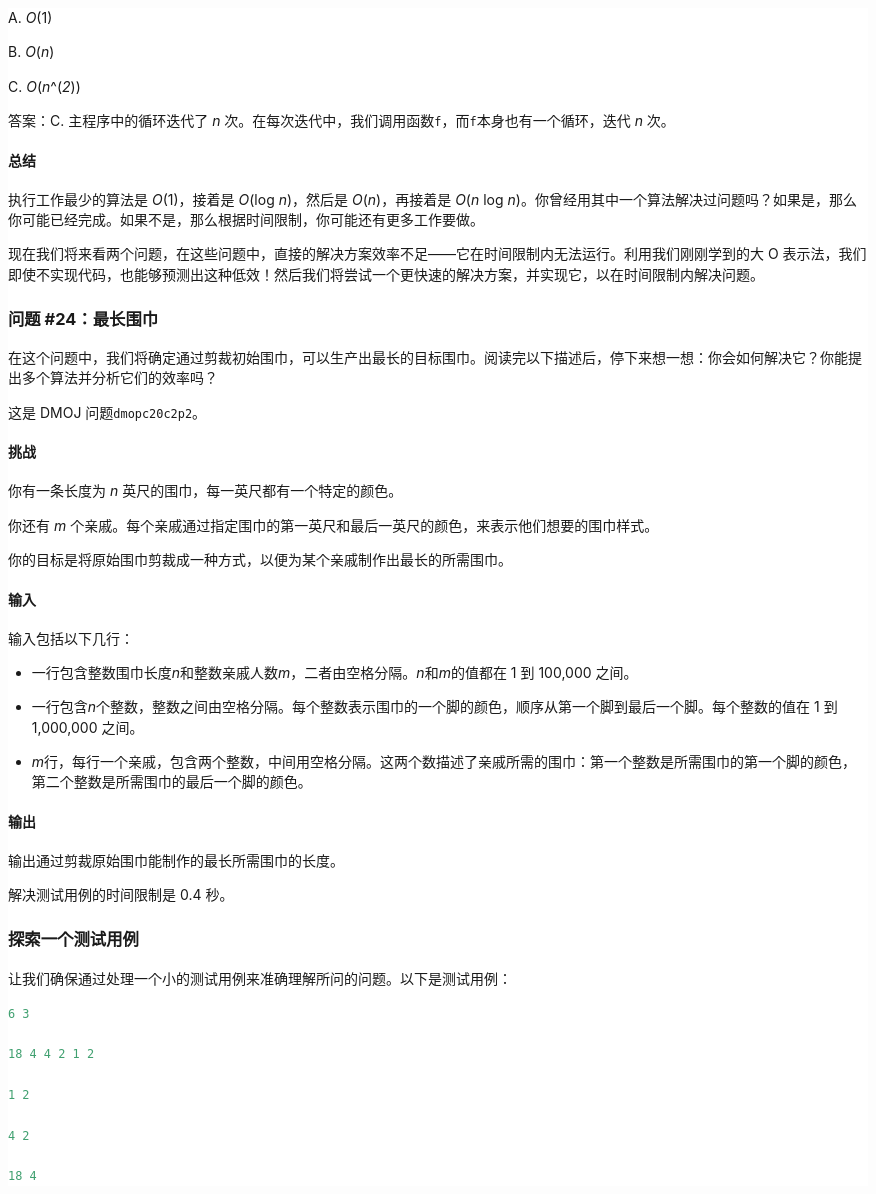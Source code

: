A. *O*(1)

B. *O*(*n*)

C. *O*(*n*^(*2*))

答案：C. 主程序中的循环迭代了 *n* 次。在每次迭代中，我们调用函数`f`，而`f`本身也有一个循环，迭代 *n* 次。

#### 总结

执行工作最少的算法是 *O*(1)，接着是 *O*(log *n*)，然后是 *O*(*n*)，再接着是 *O*(*n* log *n*)。你曾经用其中一个算法解决过问题吗？如果是，那么你可能已经完成。如果不是，那么根据时间限制，你可能还有更多工作要做。

现在我们将来看两个问题，在这些问题中，直接的解决方案效率不足——它在时间限制内无法运行。利用我们刚刚学到的大 O 表示法，我们即使不实现代码，也能够预测出这种低效！然后我们将尝试一个更快速的解决方案，并实现它，以在时间限制内解决问题。

### 问题 #24：最长围巾

在这个问题中，我们将确定通过剪裁初始围巾，可以生产出最长的目标围巾。阅读完以下描述后，停下来想一想：你会如何解决它？你能提出多个算法并分析它们的效率吗？

这是 DMOJ 问题`dmopc20c2p2`。

#### 挑战

你有一条长度为 *n* 英尺的围巾，每一英尺都有一个特定的颜色。

你还有 *m* 个亲戚。每个亲戚通过指定围巾的第一英尺和最后一英尺的颜色，来表示他们想要的围巾样式。

你的目标是将原始围巾剪裁成一种方式，以便为某个亲戚制作出最长的所需围巾。

#### 输入

输入包括以下几行：

+   一行包含整数围巾长度*n*和整数亲戚人数*m*，二者由空格分隔。*n*和*m*的值都在 1 到 100,000 之间。

+   一行包含*n*个整数，整数之间由空格分隔。每个整数表示围巾的一个脚的颜色，顺序从第一个脚到最后一个脚。每个整数的值在 1 到 1,000,000 之间。

+   *m*行，每行一个亲戚，包含两个整数，中间用空格分隔。这两个数描述了亲戚所需的围巾：第一个整数是所需围巾的第一个脚的颜色，第二个整数是所需围巾的最后一个脚的颜色。

#### 输出

输出通过剪裁原始围巾能制作的最长所需围巾的长度。

解决测试用例的时间限制是 0.4 秒。

### 探索一个测试用例

让我们确保通过处理一个小的测试用例来准确理解所问的问题。以下是测试用例：

```py
6 3

18 4 4 2 1 2

1 2

4 2

18 4
```
